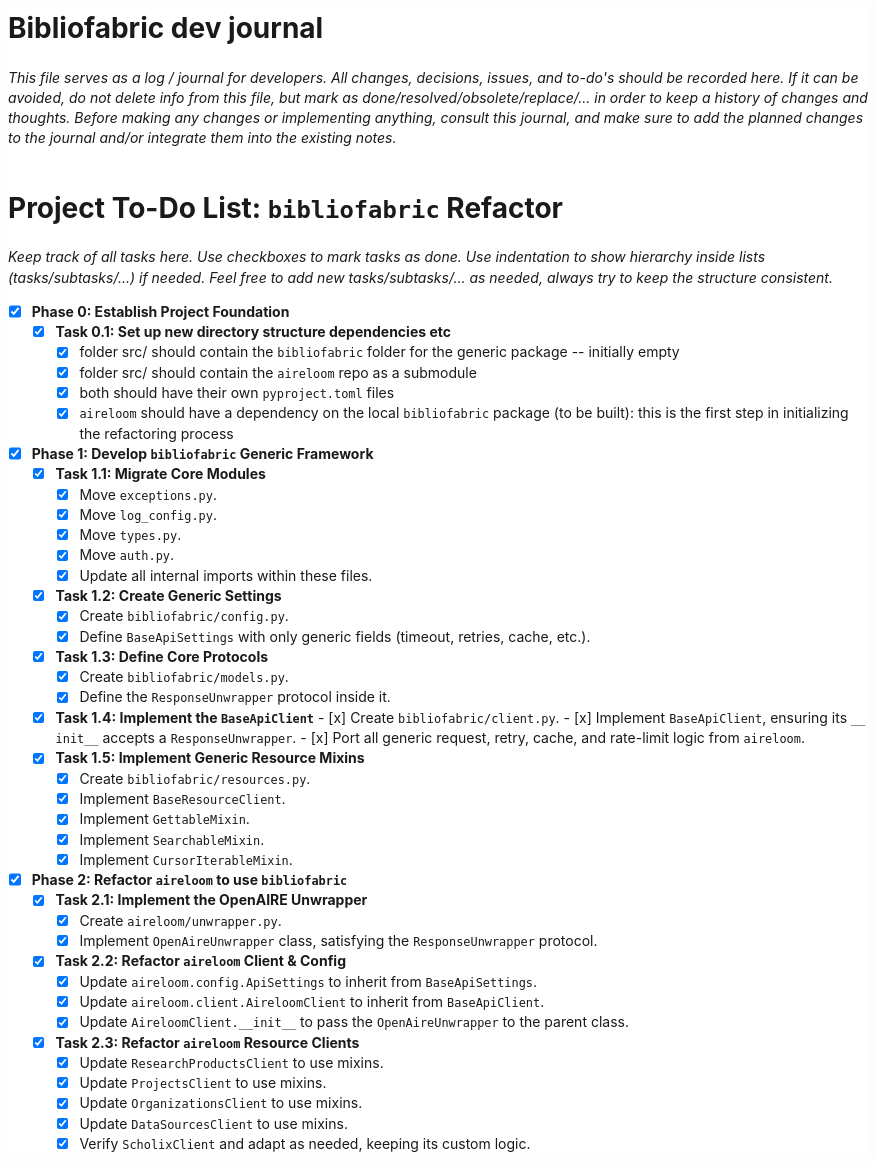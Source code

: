 # Bibliofabric dev journal

*This file serves as a log / journal for developers. All changes, decisions, issues, and to-do's should be recorded here.*
*If it can be avoided, do not delete info from this file, but mark as done/resolved/obsolete/replace/... in order to keep a history of changes and thoughts.*
*Before making any changes or implementing anything, consult this journal, and make sure to add the planned changes to the journal and/or integrate them into the existing notes.*


# Project To-Do List: `bibliofabric` Refactor

*Keep track of all tasks here. Use checkboxes to mark tasks as done.*
*Use indentation to show hierarchy inside lists (tasks/subtasks/...) if needed.*
*Feel free to add new tasks/subtasks/... as needed, always try to keep the structure consistent.*

-   [x] **Phase 0: Establish Project Foundation**
    -   [x] **Task 0.1: Set up new directory structure dependencies etc**
        -   [x] folder src/ should contain the `bibliofabric` folder for the generic package -- initially empty
        -   [x] folder src/ should contain the `aireloom` repo as a submodule
        -   [x] both should have their own `pyproject.toml` files
        -   [x] `aireloom` should have a dependency on the local `bibliofabric` package (to be built): this is the first step in initializing the refactoring process

-   [x] **Phase 1: Develop `bibliofabric` Generic Framework**
    -   [x] **Task 1.1: Migrate Core Modules**
        -   [x] Move `exceptions.py`.
        -   [x] Move `log_config.py`.
        -   [x] Move `types.py`.
        -   [x] Move `auth.py`.
        -   [x] Update all internal imports within these files.
    -   [x] **Task 1.2: Create Generic Settings**
        -   [x] Create `bibliofabric/config.py`.
        -   [x] Define `BaseApiSettings` with only generic fields (timeout, retries, cache, etc.).
    -   [x] **Task 1.3: Define Core Protocols**
        -   [x] Create `bibliofabric/models.py`.
        -   [x] Define the `ResponseUnwrapper` protocol inside it.
    -   [x] **Task 1.4: Implement the `BaseApiClient`**
            -   [x] Create `bibliofabric/client.py`.
            -   [x] Implement `BaseApiClient`, ensuring its `__init__` accepts a `ResponseUnwrapper`.
            -   [x] Port all generic request, retry, cache, and rate-limit logic from `aireloom`.
    -   [x] **Task 1.5: Implement Generic Resource Mixins**
        -   [x] Create `bibliofabric/resources.py`.
        -   [x] Implement `BaseResourceClient`.
        -   [x] Implement `GettableMixin`.
        -   [x] Implement `SearchableMixin`.
        -   [x] Implement `CursorIterableMixin`.

-   [x] **Phase 2: Refactor `aireloom` to use `bibliofabric`**
    -   [x] **Task 2.1: Implement the OpenAIRE Unwrapper**
        -   [x] Create `aireloom/unwrapper.py`.
        -   [x] Implement `OpenAireUnwrapper` class, satisfying the `ResponseUnwrapper` protocol.
    -   [x] **Task 2.2: Refactor `aireloom` Client & Config**
        -   [x] Update `aireloom.config.ApiSettings` to inherit from `BaseApiSettings`.
        -   [x] Update `aireloom.client.AireloomClient` to inherit from `BaseApiClient`.
        -   [x] Update `AireloomClient.__init__` to pass the `OpenAireUnwrapper` to the parent class.
    -   [x] **Task 2.3: Refactor `aireloom` Resource Clients**
        -   [x] Update `ResearchProductsClient` to use mixins.
        -   [x] Update `ProjectsClient` to use mixins.
        -   [x] Update `OrganizationsClient` to use mixins.
        -   [x] Update `DataSourcesClient` to use mixins.
        -   [x] Verify `ScholixClient` and adapt as needed, keeping its custom logic.
